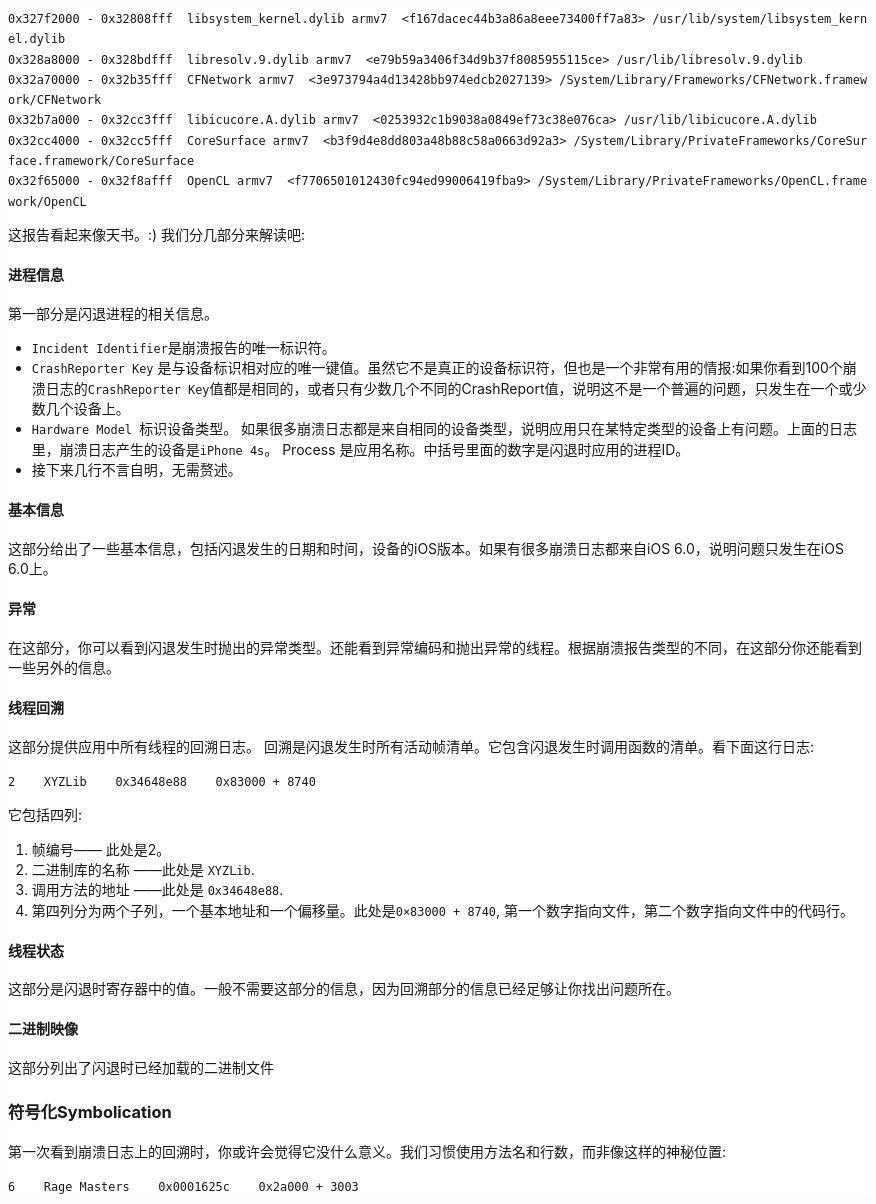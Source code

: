 ```
0x327f2000 - 0x32808fff  libsystem_kernel.dylib armv7  <f167dacec44b3a86a8eee73400ff7a83> /usr/lib/system/libsystem_kernel.dylib
0x328a8000 - 0x328bdfff  libresolv.9.dylib armv7  <e79b59a3406f34d9b37f8085955115ce> /usr/lib/libresolv.9.dylib
0x32a70000 - 0x32b35fff  CFNetwork armv7  <3e973794a4d13428bb974edcb2027139> /System/Library/Frameworks/CFNetwork.framework/CFNetwork
0x32b7a000 - 0x32cc3fff  libicucore.A.dylib armv7  <0253932c1b9038a0849ef73c38e076ca> /usr/lib/libicucore.A.dylib
0x32cc4000 - 0x32cc5fff  CoreSurface armv7  <b3f9d4e8dd803a48b88c58a0663d92a3> /System/Library/PrivateFrameworks/CoreSurface.framework/CoreSurface
0x32f65000 - 0x32f8afff  OpenCL armv7  <f7706501012430fc94ed99006419fba9> /System/Library/PrivateFrameworks/OpenCL.framework/OpenCL
```

这报告看起来像天书。:) 我们分几部分来解读吧:

#### 进程信息
第一部分是闪退进程的相关信息。

- `Incident Identifier`是崩溃报告的唯一标识符。
- `CrashReporter Key` 是与设备标识相对应的唯一键值。虽然它不是真正的设备标识符，但也是一个非常有用的情报:如果你看到100个崩溃日志的`CrashReporter Key`值都是相同的，或者只有少数几个不同的CrashReport值，说明这不是一个普遍的问题，只发生在一个或少数几个设备上。
- `Hardware Model `标识设备类型。 如果很多崩溃日志都是来自相同的设备类型，说明应用只在某特定类型的设备上有问题。上面的日志里，崩溃日志产生的设备是`iPhone 4s`。
Process 是应用名称。中括号里面的数字是闪退时应用的进程ID。
- 接下来几行不言自明，无需赘述。

#### 基本信息
这部分给出了一些基本信息，包括闪退发生的日期和时间，设备的iOS版本。如果有很多崩溃日志都来自iOS 6.0，说明问题只发生在iOS 6.0上。

#### 异常
在这部分，你可以看到闪退发生时抛出的异常类型。还能看到异常编码和抛出异常的线程。根据崩溃报告类型的不同，在这部分你还能看到一些另外的信息。

#### 线程回溯
这部分提供应用中所有线程的回溯日志。 回溯是闪退发生时所有活动帧清单。它包含闪退发生时调用函数的清单。看下面这行日志:
```
2    XYZLib    0x34648e88    0x83000 + 8740
```
它包括四列:

1. 帧编号—— 此处是2。
2. 二进制库的名称 ——此处是 `XYZLib`.
3. 调用方法的地址 ——此处是 `0x34648e88`.
4. 第四列分为两个子列，一个基本地址和一个偏移量。此处是`0×83000 + 8740`, 第一个数字指向文件，第二个数字指向文件中的代码行。

#### 线程状态
这部分是闪退时寄存器中的值。一般不需要这部分的信息，因为回溯部分的信息已经足够让你找出问题所在。

#### 二进制映像
这部分列出了闪退时已经加载的二进制文件

### 符号化Symbolication
第一次看到崩溃日志上的回溯时，你或许会觉得它没什么意义。我们习惯使用方法名和行数，而非像这样的神秘位置:
```
6    Rage Masters    0x0001625c    0x2a000 + 3003
```
